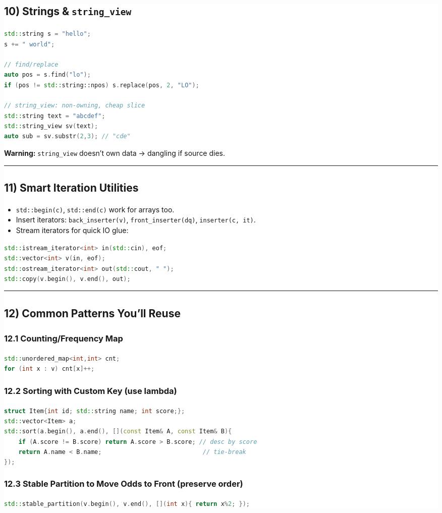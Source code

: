 ## 10) Strings & `string_view`

```cpp
std::string s = "hello";
s += " world";

// find/replace
auto pos = s.find("lo");
if (pos != std::string::npos) s.replace(pos, 2, "LO");

// string_view: non‑owning, cheap slice
std::string text = "abcdef";
std::string_view sv(text);
auto sub = sv.substr(2,3); // "cde"
```
**Warning:** `string_view` doesn’t own data → dangling if source dies.

---

## 11) Smart Iteration Utilities

- `std::begin(c)`, `std::end(c)` work for arrays too.
- Insert iterators: `back_inserter(v)`, `front_inserter(dq)`, `inserter(c, it)`.
- Stream iterators for quick IO glue:
```cpp
std::istream_iterator<int> in(std::cin), eof;
std::vector<int> v(in, eof);
std::ostream_iterator<int> out(std::cout, " ");
std::copy(v.begin(), v.end(), out);
```

---

## 12) Common Patterns You’ll Reuse

### 12.1 Counting/Frequency Map
```cpp
std::unordered_map<int,int> cnt;
for (int x : v) cnt[x]++;
```

### 12.2 Sorting with Custom Key (use lambda)
```cpp
struct Item{int id; std::string name; int score;};
std::vector<Item> a;
std::sort(a.begin(), a.end(), [](const Item& A, const Item& B){
    if (A.score != B.score) return A.score > B.score; // desc by score
    return A.name < B.name;                            // tie‑break
});
```

### 12.3 Stable Partition to Move Odds to Front (preserve order)
```cpp
std::stable_partition(v.begin(), v.end(), [](int x){ return x%2; });
```

